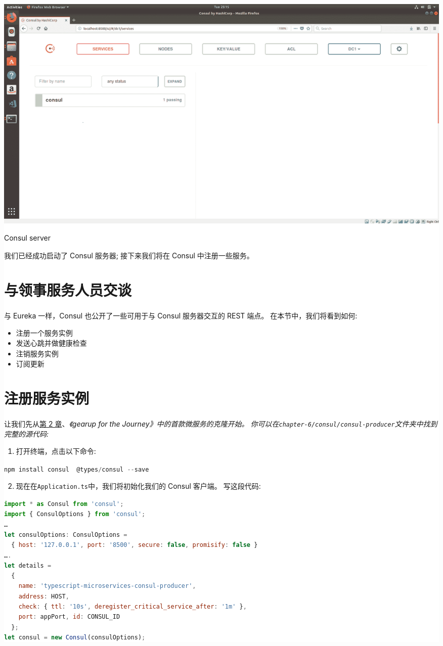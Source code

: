 ![](img/f80d0fe1-1a21-440a-931b-9d1e4cb7e0af.png)

Consul server

我们已经成功启动了 Consul 服务器; 接下来我们将在 Consul 中注册一些服务。

# 与领事服务人员交谈

与 Eureka 一样，Consul 也公开了一些可用于与 Consul 服务器交互的 REST 端点。 在本节中，我们将看到如何:

*   注册一个服务实例
*   发送心跳并做健康检查
*   注销服务实例
*   订阅更新

# 注册服务实例

让我们先从[第 2 章](02.html)、*《gearup for the Journey》中的首款微服务的克隆开始。 你可以在`chapter-6/consul/consul-producer`文件夹中找到完整的源代码:*

1.  打开终端，点击以下命令:

```js
npm install consul  @types/consul --save
```

2.  现在在`Application.ts`中，我们将初始化我们的 Consul 客户端。 写这段代码:

```js
import * as Consul from 'consul';
import { ConsulOptions } from 'consul';
…
let consulOptions: ConsulOptions =
  { host: '127.0.0.1', port: '8500', secure: false, promisify: false }
….
let details =
  {
    name: 'typescript-microservices-consul-producer',
    address: HOST,
    check: { ttl: '10s', deregister_critical_service_after: '1m' },
    port: appPort, id: CONSUL_ID
  };
let consul = new Consul(consulOptions);
```